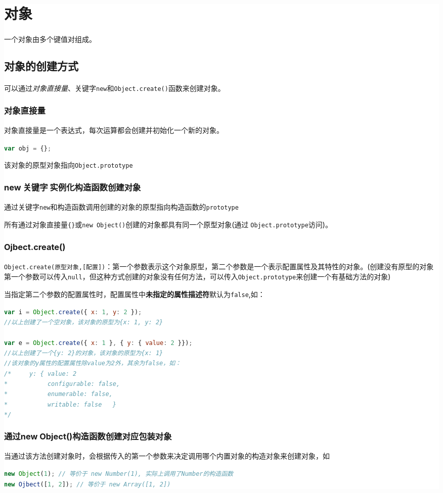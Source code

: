 # 对象

一个对象由多个键值对组成。

## 对象的创建方式

可以通过*对象直接量*、关键字`new`和`Object.create()`函数来创建对象。

### 对象直接量

对象直接量是一个表达式，每次运算都会创建并初始化一个新的对象。

```js
var obj = {};
```

该对象的原型对象指向`Object.prototype`

### new 关键字 实例化构造函数创建对象

通过关键字`new`和构造函数调用创建的对象的原型指向构造函数的`prototype`

所有通过对象直接量`{}`或`new Object()`创建的对象都具有同一个原型对象(通过
`Object.prototype`访问)。

### Ojbect.create()

`Object.create(原型对象,[配置])`：第一个参数表示这个对象原型，第二个参数是一个表示配置属性及其特性的对象。(创建没有原型的对象第一个参数可以传入`null`，但这种方式创建的对象没有任何方法，可以传入`Object.prototype`来创建一个有基础方法的对象)

当指定第二个参数的配置属性时，配置属性中**未指定的属性描述符**默认为`false`,如：

```js
var i = Object.create({ x: 1, y: 2 });
//以上创建了一个空对象，该对象的原型为{x: 1, y: 2}

var e = Object.create({ x: 1 }, { y: { value: 2 }});
//以上创建了一个{y: 2}的对象，该对象的原型为{x: 1}
//该对象的y属性的配置属性除value为2外，其余为false，如：
/*     y: { value: 2
*           configurable: false,
*           enumerable: false,
*           writable: false   }
*/
```

### 通过new Object()构造函数创建对应包装对象

当通过该方法创建对象时，会根据传入的第一个参数来决定调用哪个内置对象的构造对象来创建对象，如

```js
new Object(1); // 等价于 new Number(1), 实际上调用了Number的构造函数
new Ojbect([1, 2]); // 等价于 new Array([1, 2])
```
